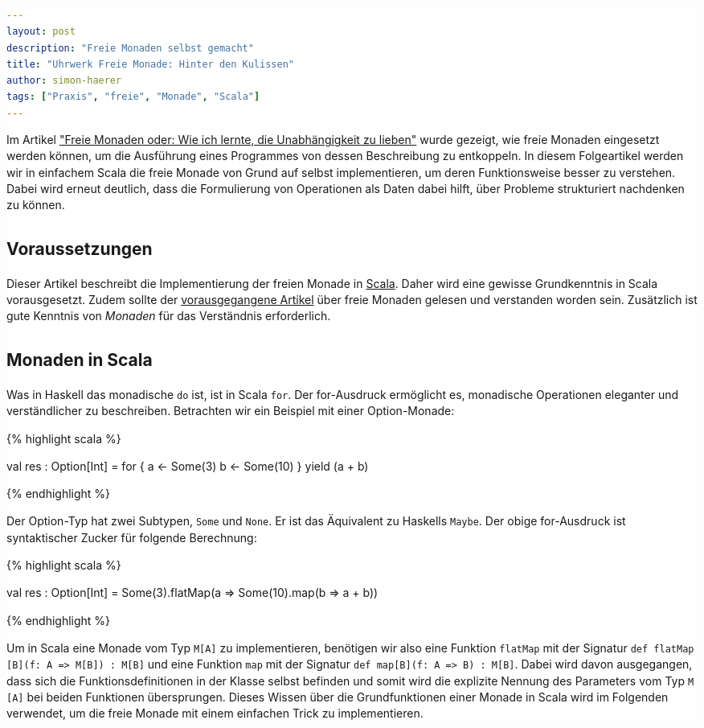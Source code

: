 ```yaml
---
layout: post
description: "Freie Monaden selbst gemacht"
title: "Uhrwerk Freie Monade: Hinter den Kulissen" 
author: simon-haerer
tags: ["Praxis", "freie", "Monade", "Scala"]
---
```


Im Artikel ["Freie Monaden oder: Wie ich lernte, die Unabhängigkeit zu lieben"](https://funktionale-programmierung.de/2018/01/22/freie-monade.html) wurde gezeigt,
wie freie Monaden eingesetzt werden können, um die Ausführung eines Programmes von dessen Beschreibung zu entkoppeln. In diesem Folgeartikel werden wir in einfachem Scala die freie Monade von Grund auf selbst implementieren, um deren Funktionsweise besser zu verstehen. Dabei wird erneut deutlich, dass die Formulierung von Operationen als Daten dabei hilft, über Probleme strukturiert nachdenken zu können.



## Voraussetzungen

Dieser Artikel beschreibt die Implementierung der freien Monade in [Scala](https://www.scala-lang.org). Daher wird eine gewisse Grundkenntnis in Scala vorausgesetzt. Zudem sollte der [vorausgegangene Artikel](https://funktionale-programmierung.de/2018/01/22/freie-monade.html) über freie Monaden gelesen und verstanden worden sein. Zusätzlich ist gute Kenntnis von _Monaden_ für das Verständnis erforderlich. 


## Monaden in Scala

Was in Haskell das monadische `do` ist, ist in Scala `for`. Der for-Ausdruck ermöglicht es, monadische Operationen eleganter und verständlicher zu beschreiben. Betrachten wir ein Beispiel mit einer Option-Monade:
 
{% highlight scala %}

val res : Option[Int] = for {
  a <- Some(3)
  b <- Some(10)
} yield (a + b)

{% endhighlight %}

Der Option-Typ hat zwei Subtypen, `Some` und `None`. Er ist das Äquivalent zu Haskells `Maybe`. Der obige for-Ausdruck ist syntaktischer Zucker für folgende Berechnung:
 
{% highlight scala %}

val res : Option[Int] = Some(3).flatMap(a => Some(10).map(b => a + b))

{% endhighlight %}

Um in Scala eine Monade vom Typ `M[A]` zu implementieren, benötigen wir also eine Funktion `flatMap` mit der Signatur `def flatMap[B](f: A => M[B]) : M[B]` und eine Funktion `map` mit der Signatur `def map[B](f: A => B) : M[B]`. Dabei wird davon ausgegangen, dass sich die Funktionsdefinitionen in der Klasse selbst befinden und somit wird die explizite Nennung des Parameters vom Typ `M[A]` bei beiden Funktionen übersprungen. Dieses Wissen über die Grundfunktionen einer Monade in Scala wird im Folgenden verwendet, um die freie Monade mit einem einfachen Trick zu implementieren.
